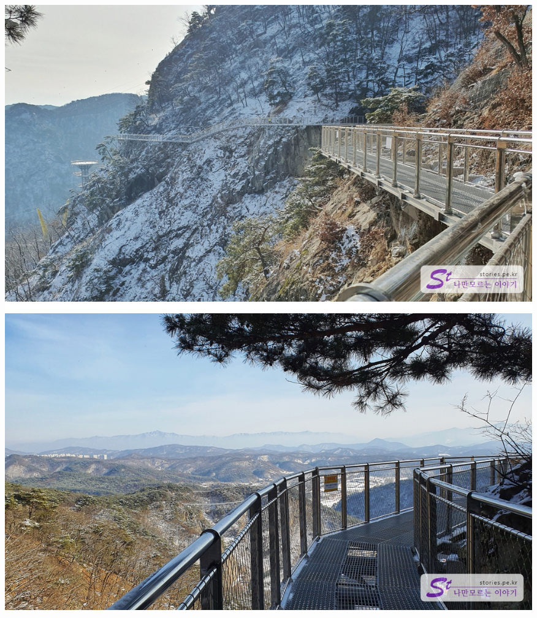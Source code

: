 ![소금 잔도 길](./images/njo2_20221216_134438-01.jpeg)

![소금 잔도 길](./images/njo2_20221216_134928-01.jpeg)

